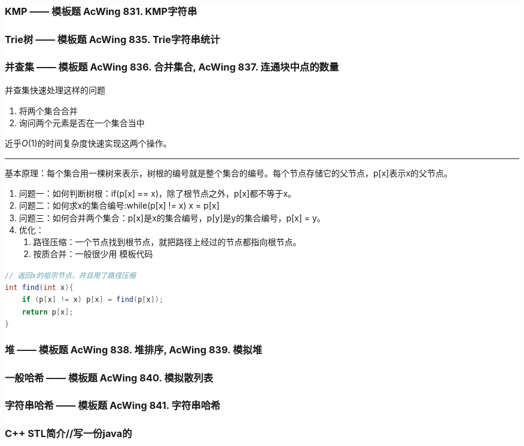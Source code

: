 ### KMP —— 模板题 AcWing 831. KMP字符串
### Trie树 —— 模板题 AcWing 835. Trie字符串统计
### 并查集 —— 模板题 AcWing 836. 合并集合, AcWing 837. 连通块中点的数量
并查集快速处理这样的问题
1. 将两个集合合并
2. 询问两个元素是否在一个集合当中

近乎$O(1)$的时间复杂度快速实现这两个操作。

---

基本原理：每个集合用一棵树来表示，树根的编号就是整个集合的编号。每个节点存储它的父节点，p[x]表示x的父节点。
1. 问题一：如何判断树根：if(p[x] == x)，除了根节点之外，p[x]都不等于x。
2. 问题二：如何求x的集合编号:while(p[x] != x) x = p[x]
3. 问题三：如何合并两个集合：p[x]是x的集合编号，p[y]是y的集合编号，p[x] = y。
4. 优化：
   1. 路径压缩：一个节点找到根节点，就把路径上经过的节点都指向根节点。
   2. 按质合并：一般很少用
模板代码
```java
// 返回x的祖宗节点，并且用了路径压缩
int find(int x){
    if (p[x] != x) p[x] = find(p[x]);
    return p[x];
} 
```
### 堆 —— 模板题 AcWing 838. 堆排序, AcWing 839. 模拟堆
### 一般哈希 —— 模板题 AcWing 840. 模拟散列表
### 字符串哈希 —— 模板题 AcWing 841. 字符串哈希
### C++ STL简介//写一份java的